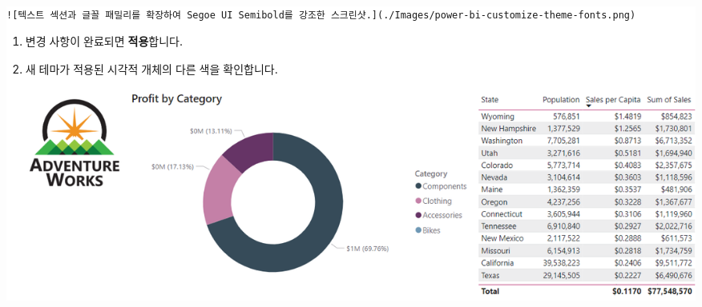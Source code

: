     ![텍스트 섹션과 글꼴 패밀리를 확장하여 Segoe UI Semibold를 강조한 스크린샷.](./Images/power-bi-customize-theme-fonts.png)

1. 변경 사항이 완료되면 **적용**합니다.
1. 새 테마가 적용된 시각적 개체의 다른 색을 확인합니다.

    ![구성된 보고서 페이지의 스크린샷.](./Images/power-bi-icon-donut-table-custom.png)
